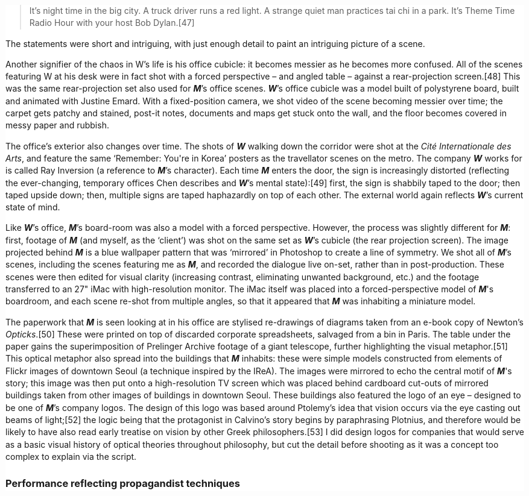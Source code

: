 > It’s night time in the big city.
> A truck driver runs a red light.
> A strange quiet man practices tai chi in a park.
> It’s Theme Time Radio Hour with your host Bob Dylan.[47]

The statements were short and intriguing, with just enough detail to paint an intriguing picture of a scene.

Another signifier of the chaos in W’s life is his office cubicle: it becomes messier as he becomes more confused. All of the scenes featuring W at his desk were in fact shot with a forced perspective – and angled table – against a rear-projection screen.[48] This was the same rear-projection set also used for ***M***’s office scenes. ***W***’s office cubicle was a model built of polystyrene board, built and animated with Justine Emard. With a fixed-position camera, we shot video of the scene becoming messier over time; the carpet gets patchy and stained, post-it notes, documents and maps get stuck onto the wall, and the floor becomes covered in messy paper and rubbish.

The office’s exterior also changes over time. The shots of ***W*** walking down the corridor were shot at the *Cité Internationale des Arts*, and feature the same ‘Remember: You're in Korea’ posters as the travellator scenes on the metro. The company ***W*** works for is called Ray Inversion (a reference to ***M***’s character). Each time ***M*** enters the door, the sign is increasingly distorted (reflecting the ever-changing, temporary offices Chen describes and ***W***’s mental state):[49] first, the sign is shabbily taped to the door; then taped upside down; then, multiple signs are taped haphazardly on top of each other. The external world again reflects ***W***’s current state of mind.

Like ***W***’s office, ***M***’s board-room was also a model with a forced perspective. However, the process was slightly different for ***M***: first, footage of ***M*** (and myself, as the ‘client’) was shot on the same set as ***W***’s cubicle (the rear projection screen). The image projected behind ***M*** is a blue wallpaper pattern that was ‘mirrored’ in Photoshop to create a line of symmetry. We shot all of ***M***’s scenes, including the scenes featuring me as ***M***, and recorded the dialogue live on-set, rather than in post-production. These scenes were then edited for visual clarity (increasing contrast, eliminating unwanted background, etc.) and the footage transferred to an 27" iMac with high-resolution monitor. The iMac itself was placed into a forced-perspective model of ***M***'s boardroom, and each scene re-shot from multiple angles, so that it appeared that ***M*** was inhabiting a miniature model.

The paperwork that ***M*** is seen looking at in his office are stylised re-drawings of diagrams taken from an e-book copy of Newton’s *Opticks*.[50] These were printed on top of discarded corporate spreadsheets, salvaged from a bin in Paris. The table under the paper gains the superimposition of Prelinger Archive footage of a giant telescope, further highlighting the visual metaphor.[51] This optical metaphor also spread into the buildings that ***M*** inhabits: these were simple models constructed from elements of Flickr images of downtown Seoul (a technique inspired by the IReA). The images were mirrored to echo the central motif of ***M***'s story; this image was then put onto a high-resolution TV screen which was placed behind cardboard cut-outs of mirrored buildings taken from other images of buildings in downtown Seoul. These buildings also featured the logo of an eye – designed to be one of ***M***’s company logos. The design of this logo was based around Ptolemy’s idea that vision occurs via the eye casting out beams of light;[52] the logic being that the protagonist in Calvino’s story begins by paraphrasing Plotnius, and therefore would be likely to have also read early treatise on vision by other Greek philosophers.[53] I did design logos for companies that would serve as a basic visual history of optical theories throughout philosophy, but cut the detail before shooting as it was a concept too complex to explain via the script.

### <span id="_Toc475104171" class="anchor"><span id="_Toc475104585" class="anchor"></span></span>Performance reflecting propagandist techniques
